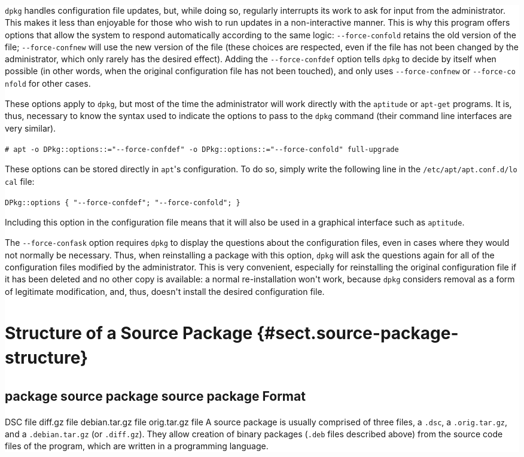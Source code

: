`dpkg` handles configuration file updates, but, while doing so,
regularly interrupts its work to ask for input from the administrator.
This makes it less than enjoyable for those who wish to run updates in a
non-interactive manner. This is why this program offers options that
allow the system to respond automatically according to the same logic:
`--force-confold` retains the old version of the file; `--force-confnew`
will use the new version of the file (these choices are respected, even
if the file has not been changed by the administrator, which only rarely
has the desired effect). Adding the `--force-confdef` option tells
`dpkg` to decide by itself when possible (in other words, when the
original configuration file has not been touched), and only uses
`--force-confnew` or `--force-confold` for other cases.

These options apply to `dpkg`, but most of the time the administrator
will work directly with the `aptitude` or `apt-get` programs. It is,
thus, necessary to know the syntax used to indicate the options to pass
to the `dpkg` command (their command line interfaces are very similar).

    # apt -o DPkg::options::="--force-confdef" -o DPkg::options::="--force-confold" full-upgrade

These options can be stored directly in `apt`'s configuration. To do so,
simply write the following line in the `/etc/apt/apt.conf.d/local` file:

<div class="informalexample">

    DPkg::options { "--force-confdef"; "--force-confold"; }

</div>

Including this option in the configuration file means that it will also
be used in a graphical interface such as `aptitude`.

The `--force-confask` option requires `dpkg` to display the questions
about the configuration files, even in cases where they would not
normally be necessary. Thus, when reinstalling a package with this
option, `dpkg` will ask the questions again for all of the configuration
files modified by the administrator. This is very convenient, especially
for reinstalling the original configuration file if it has been deleted
and no other copy is available: a normal re-installation won't work,
because `dpkg` considers removal as a form of legitimate modification,
and, thus, doesn't install the desired configuration file.

Structure of a Source Package {#sect.source-package-structure}
=============================

package
source package
source
package
Format
------

DSC file
diff.gz
file
debian.tar.gz
file
orig.tar.gz
file
A source package is usually comprised of three files, a `.dsc`, a
`.orig.tar.gz`, and a `.debian.tar.gz` (or `.diff.gz`). They allow
creation of binary packages (`.deb` files described above) from the
source code files of the program, which are written in a programming
language.

